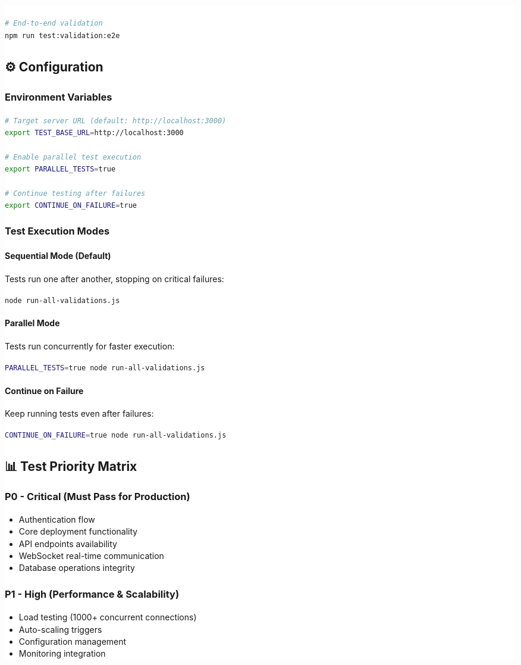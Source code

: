 ```bash

# End-to-end validation
npm run test:validation:e2e
```

## ⚙️ Configuration

### Environment Variables
```bash
# Target server URL (default: http://localhost:3000)
export TEST_BASE_URL=http://localhost:3000

# Enable parallel test execution
export PARALLEL_TESTS=true

# Continue testing after failures
export CONTINUE_ON_FAILURE=true
```

### Test Execution Modes

#### Sequential Mode (Default)
Tests run one after another, stopping on critical failures:
```bash
node run-all-validations.js
```

#### Parallel Mode
Tests run concurrently for faster execution:
```bash
PARALLEL_TESTS=true node run-all-validations.js
```

#### Continue on Failure
Keep running tests even after failures:
```bash
CONTINUE_ON_FAILURE=true node run-all-validations.js
```

## 📊 Test Priority Matrix

### P0 - Critical (Must Pass for Production)
- Authentication flow
- Core deployment functionality  
- API endpoints availability
- WebSocket real-time communication
- Database operations integrity

### P1 - High (Performance & Scalability)  
- Load testing (1000+ concurrent connections)
- Auto-scaling triggers
- Configuration management
- Monitoring integration
